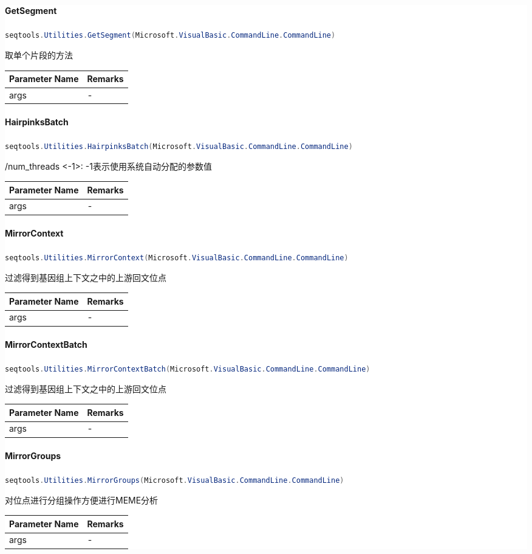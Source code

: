 
#### GetSegment
```csharp
seqtools.Utilities.GetSegment(Microsoft.VisualBasic.CommandLine.CommandLine)
```
取单个片段的方法

|Parameter Name|Remarks|
|--------------|-------|
|args|-|


#### HairpinksBatch
```csharp
seqtools.Utilities.HairpinksBatch(Microsoft.VisualBasic.CommandLine.CommandLine)
```
/num_threads <-1>: -1表示使用系统自动分配的参数值

|Parameter Name|Remarks|
|--------------|-------|
|args|-|


#### MirrorContext
```csharp
seqtools.Utilities.MirrorContext(Microsoft.VisualBasic.CommandLine.CommandLine)
```
过滤得到基因组上下文之中的上游回文位点

|Parameter Name|Remarks|
|--------------|-------|
|args|-|


#### MirrorContextBatch
```csharp
seqtools.Utilities.MirrorContextBatch(Microsoft.VisualBasic.CommandLine.CommandLine)
```
过滤得到基因组上下文之中的上游回文位点

|Parameter Name|Remarks|
|--------------|-------|
|args|-|


#### MirrorGroups
```csharp
seqtools.Utilities.MirrorGroups(Microsoft.VisualBasic.CommandLine.CommandLine)
```
对位点进行分组操作方便进行MEME分析

|Parameter Name|Remarks|
|--------------|-------|
|args|-|

